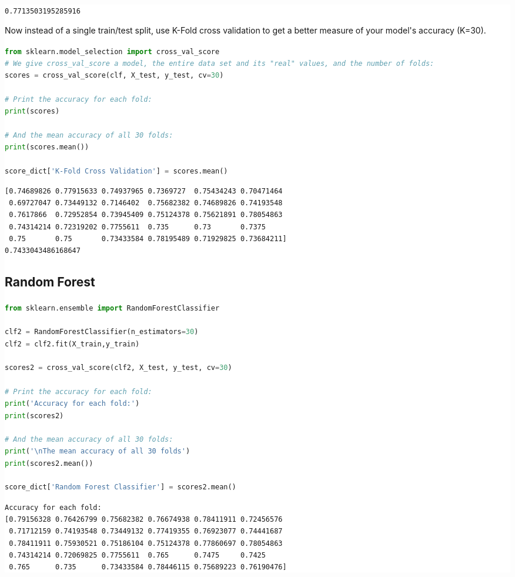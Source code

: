     0.7713503195285916
    

Now instead of a single train/test split, use K-Fold cross validation to get a better measure of your model's accuracy (K=30). 


```python
from sklearn.model_selection import cross_val_score
# We give cross_val_score a model, the entire data set and its "real" values, and the number of folds:
scores = cross_val_score(clf, X_test, y_test, cv=30)

# Print the accuracy for each fold:
print(scores)

# And the mean accuracy of all 30 folds:
print(scores.mean())

score_dict['K-Fold Cross Validation'] = scores.mean()
```

    [0.74689826 0.77915633 0.74937965 0.7369727  0.75434243 0.70471464
     0.69727047 0.73449132 0.7146402  0.75682382 0.74689826 0.74193548
     0.7617866  0.72952854 0.73945409 0.75124378 0.75621891 0.78054863
     0.74314214 0.72319202 0.7755611  0.735      0.73       0.7375
     0.75       0.75       0.73433584 0.78195489 0.71929825 0.73684211]
    0.7433043486168647
    

## Random Forest


```python
from sklearn.ensemble import RandomForestClassifier

clf2 = RandomForestClassifier(n_estimators=30)
clf2 = clf2.fit(X_train,y_train)

scores2 = cross_val_score(clf2, X_test, y_test, cv=30)

# Print the accuracy for each fold:
print('Accuracy for each fold:')
print(scores2)

# And the mean accuracy of all 30 folds:
print('\nThe mean accuracy of all 30 folds')
print(scores2.mean())

score_dict['Random Forest Classifier'] = scores2.mean()
```

    Accuracy for each fold:
    [0.79156328 0.76426799 0.75682382 0.76674938 0.78411911 0.72456576
     0.71712159 0.74193548 0.73449132 0.77419355 0.76923077 0.74441687
     0.78411911 0.75930521 0.75186104 0.75124378 0.77860697 0.78054863
     0.74314214 0.72069825 0.7755611  0.765      0.7475     0.7425
     0.765      0.735      0.73433584 0.78446115 0.75689223 0.76190476]
    